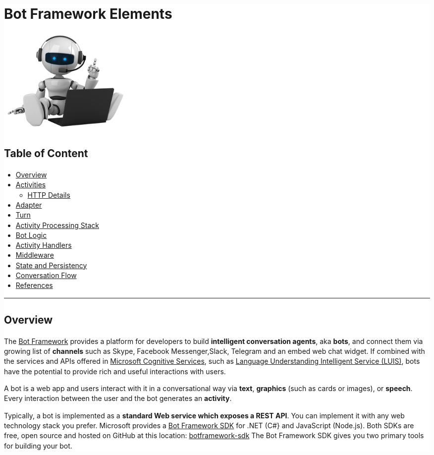 # Bot Framework Elements

![robot icon](Media/robot.PNG)

## Table of Content

- [Overview](#overview)
- [Activities](#activities)
  - [HTTP Details](#http-details)
- [Adapter](#adapter)
- [Turn](#turn)
- [Activity Processing Stack](#activity-processing-stack)
- [Bot Logic](#bot-logic)
- [Activity Handlers](#activity-handlers)
- [Middleware](#middleware)
- [State and Persistency](#state-and-persistency)
- [Conversation Flow](#conversation-flow)
- [References](#references)

---

## Overview

The [Bot Framework](https://dev.botframework.com/) provides a platform for developers to build **intelligent conversation agents**, aka **bots**, and connect them via growing list of **channels** such as Skype, Facebook Messenger,Slack, Telegram and an embed web chat widget.
If combined with the services and APIs offered in [Microsoft Cognitive Services](https://azure.microsoft.com/en-us/services/cognitive-services/), such as [Language Understanding Intelligent Service (LUIS)](https://azure.microsoft.com/en-us/services/cognitive-services/language-understanding-intelligent-service/), bots have the potential to provide rich and useful interactions with users.

A bot is a web app and users interact with it in a conversational way via **text**, **graphics** (such as cards or images), or **speech**.
Every interaction between the user and the bot generates an **activity**.

Typically, a bot is implemented as a **standard Web service which exposes a REST API**. You can implement it with any web technology stack you prefer.
Microsoft provides a [Bot Framework SDK](https://docs.microsoft.com/en-us/azure/bot-service/?view=azure-bot-service-4.0) for .NET (C#} and JavaScript (Node.js).
Both SDKs are free, open source and hosted on GitHub at this location: [botframework-sdk](https://github.com/microsoft/botframework-sdk)
The Bot Framework SDK gives you two primary tools for building your bot.

